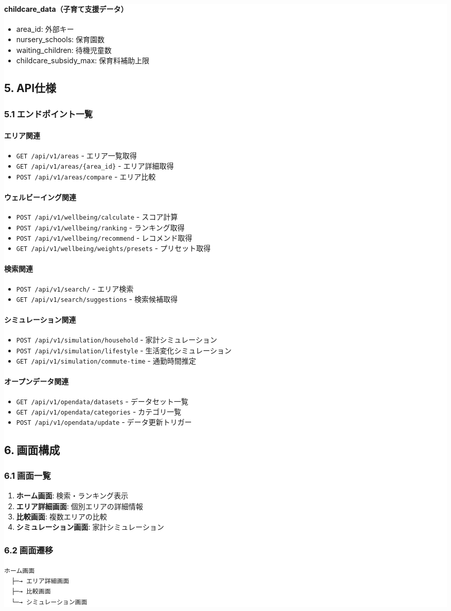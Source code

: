 #### childcare_data（子育て支援データ）
- area_id: 外部キー
- nursery_schools: 保育園数
- waiting_children: 待機児童数
- childcare_subsidy_max: 保育料補助上限

## 5. API仕様

### 5.1 エンドポイント一覧

#### エリア関連
- `GET /api/v1/areas` - エリア一覧取得
- `GET /api/v1/areas/{area_id}` - エリア詳細取得
- `POST /api/v1/areas/compare` - エリア比較

#### ウェルビーイング関連
- `POST /api/v1/wellbeing/calculate` - スコア計算
- `POST /api/v1/wellbeing/ranking` - ランキング取得
- `POST /api/v1/wellbeing/recommend` - レコメンド取得
- `GET /api/v1/wellbeing/weights/presets` - プリセット取得

#### 検索関連
- `POST /api/v1/search/` - エリア検索
- `GET /api/v1/search/suggestions` - 検索候補取得

#### シミュレーション関連
- `POST /api/v1/simulation/household` - 家計シミュレーション
- `POST /api/v1/simulation/lifestyle` - 生活変化シミュレーション
- `GET /api/v1/simulation/commute-time` - 通勤時間推定

#### オープンデータ関連
- `GET /api/v1/opendata/datasets` - データセット一覧
- `GET /api/v1/opendata/categories` - カテゴリ一覧
- `POST /api/v1/opendata/update` - データ更新トリガー

## 6. 画面構成

### 6.1 画面一覧
1. **ホーム画面**: 検索・ランキング表示
2. **エリア詳細画面**: 個別エリアの詳細情報
3. **比較画面**: 複数エリアの比較
4. **シミュレーション画面**: 家計シミュレーション

### 6.2 画面遷移
```
ホーム画面
  ├─→ エリア詳細画面
  ├─→ 比較画面
  └─→ シミュレーション画面
```
